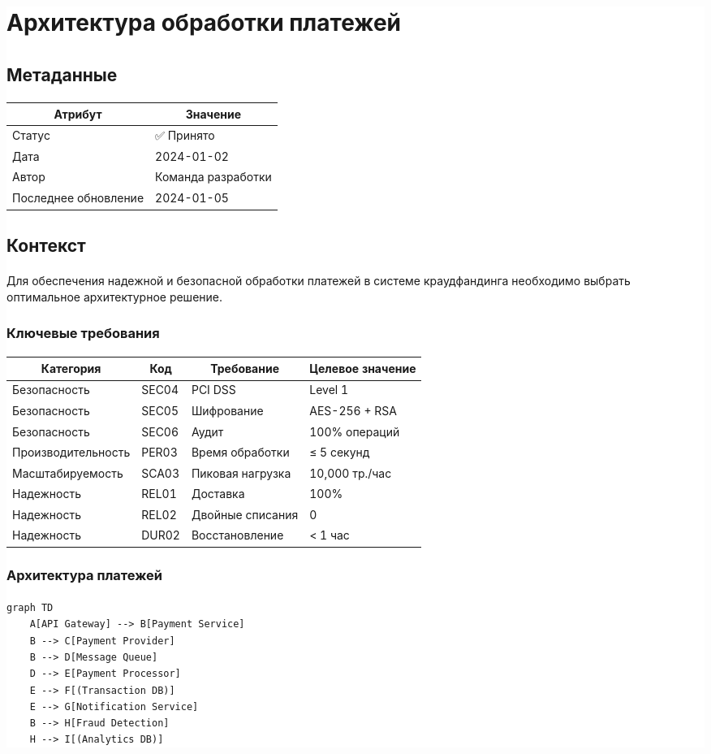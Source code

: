 # Архитектура обработки платежей

## Метаданные

| Атрибут | Значение |
|---------|----------|
| Статус | ✅ Принято |
| Дата | 2024-01-02 |
| Автор | Команда разработки |
| Последнее обновление | 2024-01-05 |

## Контекст

Для обеспечения надежной и безопасной обработки платежей в системе краудфандинга необходимо выбрать оптимальное архитектурное решение.

### Ключевые требования

| Категория | Код | Требование | Целевое значение |
|-----------|-----|------------|------------------|
| Безопасность | SEC04 | PCI DSS | Level 1 |
| Безопасность | SEC05 | Шифрование | AES-256 + RSA |
| Безопасность | SEC06 | Аудит | 100% операций |
| Производительность | PER03 | Время обработки | ≤ 5 секунд |
| Масштабируемость | SCA03 | Пиковая нагрузка | 10,000 тр./час |
| Надежность | REL01 | Доставка | 100% |
| Надежность | REL02 | Двойные списания | 0 |
| Надежность | DUR02 | Восстановление | < 1 час |

### Архитектура платежей

```mermaid
graph TD
    A[API Gateway] --> B[Payment Service]
    B --> C[Payment Provider]
    B --> D[Message Queue]
    D --> E[Payment Processor]
    E --> F[(Transaction DB)]
    E --> G[Notification Service]
    B --> H[Fraud Detection]
    H --> I[(Analytics DB)]
```
